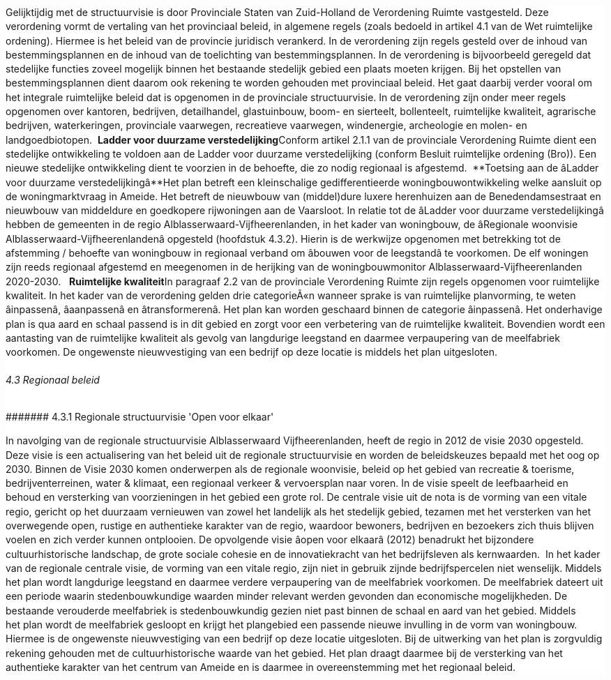 Gelijktijdig met de structuurvisie is door Provinciale Staten van Zuid\-Holland de Verordening Ruimte vastgesteld. Deze verordening vormt de vertaling van het provinciaal beleid, in algemene regels (zoals bedoeld in artikel 4\.1 van de Wet ruimtelijke ordening). Hiermee is het beleid van de provincie juridisch verankerd. In de verordening zijn regels gesteld over de inhoud van bestemmingsplannen en de inhoud van de toelichting van bestemmingsplannen. In de verordening is bijvoorbeeld geregeld dat stedelijke functies zoveel mogelijk binnen het bestaande stedelijk gebied een plaats moeten krijgen. Bij het opstellen van bestemmingsplannen dient daarom ook rekening te worden gehouden met provinciaal beleid. Het gaat daarbij verder vooral om het integrale ruimtelijke beleid dat is opgenomen in de provinciale structuurvisie. In de verordening zijn onder meer regels opgenomen over kantoren, bedrijven, detailhandel, glastuinbouw, boom\- en sierteelt, bollenteelt, ruimtelijke kwaliteit, agrarische bedrijven, waterkeringen, provinciale vaarwegen, recreatieve vaarwegen, windenergie, archeologie en molen\- en landgoedbiotopen.  **Ladder voor duurzame verstedelijking**Conform artikel 2\.1\.1 van de provinciale Verordening Ruimte dient een stedelijke ontwikkeling te voldoen aan de Ladder voor duurzame verstedelijking (conform Besluit ruimtelijke ordening (Bro)). Een nieuwe stedelijke ontwikkeling dient te voorzien in de behoefte, die zo nodig regionaal is afgestemd.  **Toetsing aan de âLadder voor duurzame verstedelijkingâ**Het plan betreft een kleinschalige gedifferentieerde woningbouwontwikkeling welke aansluit op de woningmarktvraag in Ameide. Het betreft de nieuwbouw van (middel)dure luxere herenhuizen aan de Benedendamsestraat en nieuwbouw van middeldure en goedkopere rijwoningen aan de Vaarsloot. In relatie tot de âLadder voor duurzame verstedelijkingâ hebben de gemeenten in de regio Alblasserwaard\-Vijfheerenlanden, in het kader van woningbouw, de âRegionale woonvisie Alblasserwaard\-Vijfheerenlandenâ opgesteld (hoofdstuk 4\.3\.2\). Hierin is de werkwijze opgenomen met betrekking tot de afstemming / behoefte van woningbouw in regionaal verband om âbouwen voor de leegstandâ te voorkomen. De elf woningen zijn reeds regionaal afgestemd en meegenomen in de herijking van de woningbouwmonitor Alblasserwaard\-Vijfheerenlanden 2020\-2030\.   **Ruimtelijke kwaliteit**In paragraaf 2\.2 van de provinciale Verordening Ruimte zijn regels opgenomen voor ruimtelijke kwaliteit. In het kader van de verordening gelden drie categorieÃ«n wanneer sprake is van ruimtelijke planvorming, te weten âinpassenâ, âaanpassenâ en âtransformerenâ. Het plan kan worden geschaard binnen de categorie âinpassenâ. Het onderhavige plan is qua aard en schaal passend is in dit gebied en zorgt voor een verbetering van de ruimtelijke kwaliteit. Bovendien wordt een aantasting van de ruimtelijke kwaliteit als gevolg van langdurige leegstand en daarmee verpaupering van de meelfabriek voorkomen. De ongewenste nieuwvestiging van een bedrijf op deze locatie is middels het plan uitgesloten.

###### 4\.3 Regionaal beleid

####### 4\.3\.1 Regionale structuurvisie 'Open voor elkaar'

In navolging van de regionale structuurvisie Alblasserwaard Vijfheerenlanden, heeft de regio in 2012 de visie 2030 opgesteld. Deze visie is een actualisering van het beleid uit de regionale structuurvisie en worden de beleidskeuzes bepaald met het oog op 2030\. Binnen de Visie 2030 komen onderwerpen als de regionale woonvisie, beleid op het gebied van recreatie \& toerisme, bedrijventerreinen, water \& klimaat, een regionaal verkeer \& vervoersplan naar voren. In de visie speelt de leefbaarheid en behoud en versterking van voorzieningen in het gebied een grote rol. De centrale visie uit de nota is de vorming van een vitale regio, gericht op het duurzaam vernieuwen van zowel het landelijk als het stedelijk gebied, tezamen met het versterken van het overwegende open, rustige en authentieke karakter van de regio, waardoor bewoners, bedrijven en bezoekers zich thuis blijven voelen en zich verder kunnen ontplooien. De opvolgende visie âopen voor elkaarâ (2012\) benadrukt het bijzondere cultuurhistorische landschap, de grote sociale cohesie en de innovatiekracht van het bedrijfsleven als kernwaarden.  In het kader van de regionale centrale visie, de vorming van een vitale regio, zijn niet in gebruik zijnde bedrijfspercelen niet wenselijk. Middels het plan wordt langdurige leegstand en daarmee verdere verpaupering van de meelfabriek voorkomen. De meelfabriek dateert uit een periode waarin stedenbouwkundige waarden minder relevant werden gevonden dan economische mogelijkheden. De bestaande verouderde meelfabriek is stedenbouwkundig gezien niet past binnen de schaal en aard van het gebied. Middels het plan wordt de meelfabriek gesloopt en krijgt het plangebied een passende nieuwe invulling in de vorm van woningbouw. Hiermee is de ongewenste nieuwvestiging van een bedrijf op deze locatie uitgesloten. Bij de uitwerking van het plan is zorgvuldig rekening gehouden met de cultuurhistorische waarde van het gebied. Het plan draagt daarmee bij de versterking van het authentieke karakter van het centrum van Ameide en is daarmee in overeenstemming met het regionaal beleid.
